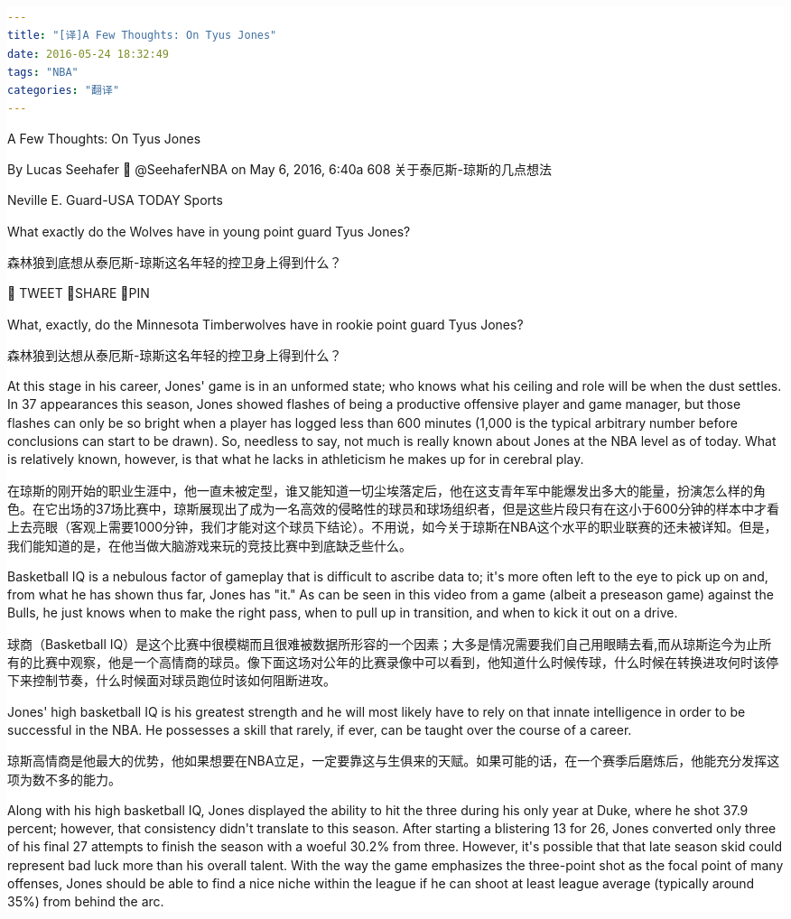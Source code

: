 ```yaml
---
title: "[译]A Few Thoughts: On Tyus Jones"
date: 2016-05-24 18:32:49
tags: "NBA"
categories: "翻译"
---
```


A Few Thoughts: On Tyus Jones

By Lucas Seehafer  @SeehaferNBA on May 6, 2016, 6:40a 608
关于泰厄斯-琼斯的几点想法

Neville E. Guard-USA TODAY Sports

What exactly do the Wolves have in young point guard Tyus Jones?

森林狼到底想从泰厄斯-琼斯这名年轻的控卫身上得到什么？

 TWEET  SHARE  PIN

What, exactly, do the Minnesota Timberwolves have in rookie point guard Tyus Jones?

森林狼到达想从泰厄斯-琼斯这名年轻的控卫身上得到什么？

At this stage in his career, Jones' game is in an unformed state; who knows what his ceiling and role will be when the dust settles. In 37 appearances this season, Jones showed flashes of being a productive offensive player and game manager, but those flashes can only be so bright when a player has logged less than 600 minutes (1,000 is the typical arbitrary number before conclusions can start to be drawn). So, needless to say, not much is really known about Jones at the NBA level as of today. What is relatively known, however, is that what he lacks in athleticism he makes up for in cerebral play.

在琼斯的刚开始的职业生涯中，他一直未被定型，谁又能知道一切尘埃落定后，他在这支青年军中能爆发出多大的能量，扮演怎么样的角色。在它出场的37场比赛中，琼斯展现出了成为一名高效的侵略性的球员和球场组织者，但是这些片段只有在这小于600分钟的样本中才看上去亮眼（客观上需要1000分钟，我们才能对这个球员下结论）。不用说，如今关于琼斯在NBA这个水平的职业联赛的还未被详知。但是，我们能知道的是，在他当做大脑游戏来玩的竞技比赛中到底缺乏些什么。

Basketball IQ is a nebulous factor of gameplay that is difficult to ascribe data to; it's more often left to the eye to pick up on and, from what he has shown thus far, Jones has "it." As can be seen in this video from a game (albeit a preseason game) against the Bulls, he just knows when to make the right pass, when to pull up in transition, and when to kick it out on a drive.

球商（Basketball IQ）是这个比赛中很模糊而且很难被数据所形容的一个因素；大多是情况需要我们自己用眼睛去看,而从琼斯迄今为止所有的比赛中观察，他是一个高情商的球员。像下面这场对公年的比赛录像中可以看到，他知道什么时候传球，什么时候在转换进攻何时该停下来控制节奏，什么时候面对球员跑位时该如何阻断进攻。

Jones' high basketball IQ is his greatest strength and he will most likely have to rely on that innate intelligence in order to be successful in the NBA. He possesses a skill that rarely, if ever, can be taught over the course of a career.

琼斯高情商是他最大的优势，他如果想要在NBA立足，一定要靠这与生俱来的天赋。如果可能的话，在一个赛季后磨炼后，他能充分发挥这项为数不多的能力。

Along with his high basketball IQ, Jones displayed the ability to hit the three during his only year at Duke, where he shot 37.9 percent; however, that consistency didn't translate to this season. After starting a blistering 13 for 26, Jones converted only three of his final 27 attempts to finish the season with a woeful 30.2% from three. However, it's possible that that late season skid could represent bad luck more than his overall talent. With the way the game emphasizes the three-point shot as the focal point of many offenses, Jones should be able to find a nice niche within the league if he can shoot at least league average (typically around 35%) from behind the arc.

